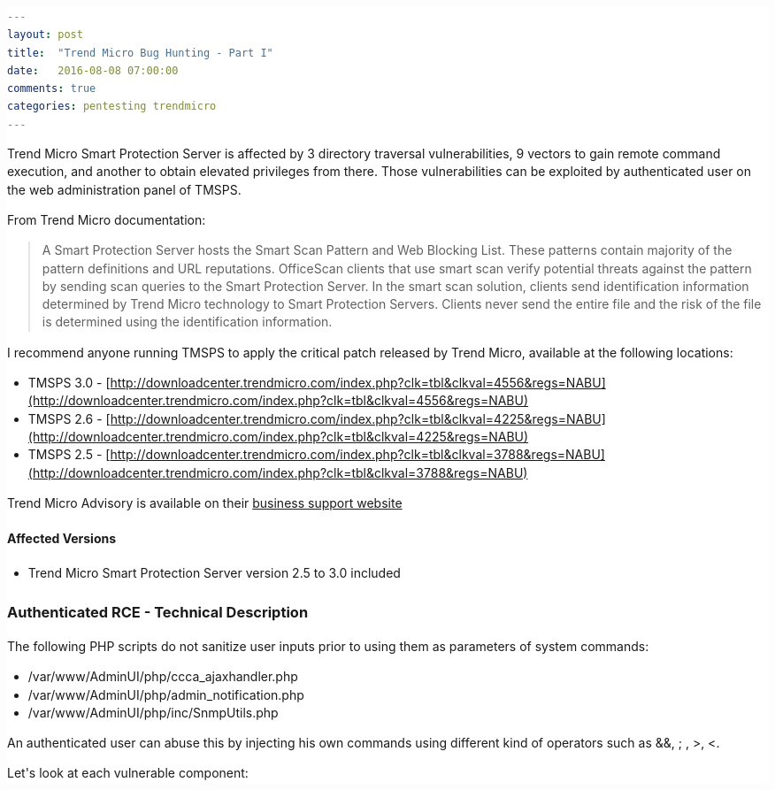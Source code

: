 ```yaml
---
layout: post
title:  "Trend Micro Bug Hunting - Part I"
date:   2016-08-08 07:00:00
comments: true
categories: pentesting trendmicro
---
```



Trend Micro Smart Protection Server is affected by 3 directory traversal vulnerabilities, 9 vectors to gain remote command execution, and another to obtain elevated privileges from there. Those vulnerabilities can be exploited by authenticated user on the web administration panel of TMSPS.

From Trend Micro documentation:

> A Smart Protection Server hosts the Smart Scan Pattern and Web Blocking List. These patterns contain majority of the pattern definitions and URL reputations. OfficeScan clients that use smart scan verify potential threats against the pattern by sending scan queries to the Smart Protection Server. In the smart scan solution, clients send identification information determined by Trend Micro technology to Smart Protection Servers. Clients never send the entire file and the risk of the file is determined using the identification information. 

I recommend anyone running TMSPS to apply the critical patch released by Trend Micro, available at the following locations:

* TMSPS 3.0 - [http://downloadcenter.trendmicro.com/index.php?clk=tbl&clkval=4556&regs=NABU](http://downloadcenter.trendmicro.com/index.php?clk=tbl&clkval=4556&regs=NABU)
* TMSPS 2.6 - [http://downloadcenter.trendmicro.com/index.php?clk=tbl&clkval=4225&regs=NABU](http://downloadcenter.trendmicro.com/index.php?clk=tbl&clkval=4225&regs=NABU)
* TMSPS 2.5 - [http://downloadcenter.trendmicro.com/index.php?clk=tbl&clkval=3788&regs=NABU](http://downloadcenter.trendmicro.com/index.php?clk=tbl&clkval=3788&regs=NABU)

Trend Micro Advisory is available on their [business support website](https://success.trendmicro.com/solution/1114913)

#### Affected Versions

* Trend Micro Smart Protection Server version 2.5 to 3.0 included



### Authenticated RCE - Technical Description

The following PHP scripts do not sanitize user inputs prior to using them as parameters of system commands:

* /var/www/AdminUI/php/ccca\_ajaxhandler.php
* /var/www/AdminUI/php/admin\_notification.php
* /var/www/AdminUI/php/inc/SnmpUtils.php

An authenticated user can abuse this by injecting his own commands using different kind of operators such as &&, ; , >, <.

Let's look at each vulnerable component:
